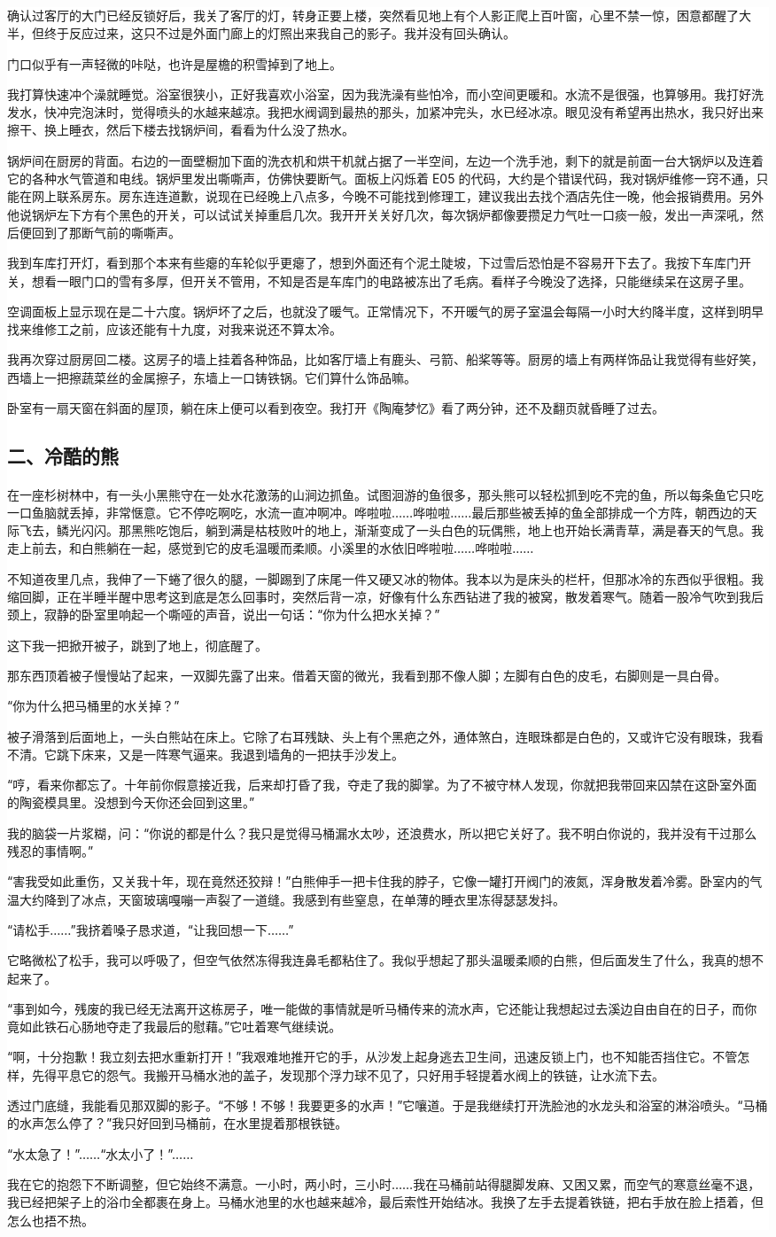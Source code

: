 确认过客厅的大门已经反锁好后，我关了客厅的灯，转身正要上楼，突然看见地上有个人影正爬上百叶窗，心里不禁一惊，困意都醒了大半，但终于反应过来，这只不过是外面门廊上的灯照出来我自己的影子。我并没有回头确认。

门口似乎有一声轻微的咔哒，也许是屋檐的积雪掉到了地上。

我打算快速冲个澡就睡觉。浴室很狭小，正好我喜欢小浴室，因为我洗澡有些怕冷，而小空间更暖和。水流不是很强，也算够用。我打好洗发水，快冲完泡沫时，觉得喷头的水越来越凉。我把水阀调到最热的那头，加紧冲完头，水已经冰凉。眼见没有希望再出热水，我只好出来擦干、换上睡衣，然后下楼去找锅炉间，看看为什么没了热水。

锅炉间在厨房的背面。右边的一面壁橱加下面的洗衣机和烘干机就占据了一半空间，左边一个洗手池，剩下的就是前面一台大锅炉以及连着它的各种水气管道和电线。锅炉里发出嘶嘶声，仿佛快要断气。面板上闪烁着 E05 的代码，大约是个错误代码，我对锅炉维修一窍不通，只能在网上联系房东。房东连连道歉，说现在已经晚上八点多，今晚不可能找到修理工，建议我出去找个酒店先住一晚，他会报销费用。另外他说锅炉左下方有个黑色的开关，可以试试关掉重启几次。我开开关关好几次，每次锅炉都像要攒足力气吐一口痰一般，发出一声深吼，然后便回到了那断气前的嘶嘶声。

我到车库打开灯，看到那个本来有些瘪的车轮似乎更瘪了，想到外面还有个泥土陡坡，下过雪后恐怕是不容易开下去了。我按下车库门开关，想看一眼门口的雪有多厚，但开关不管用，不知是否是车库门的电路被冻出了毛病。看样子今晚没了选择，只能继续呆在这房子里。

空调面板上显示现在是二十六度。锅炉坏了之后，也就没了暖气。正常情况下，不开暖气的房子室温会每隔一小时大约降半度，这样到明早找来维修工之前，应该还能有十九度，对我来说还不算太冷。

我再次穿过厨房回二楼。这房子的墙上挂着各种饰品，比如客厅墙上有鹿头、弓箭、船桨等等。厨房的墙上有两样饰品让我觉得有些好笑，西墙上一把擦蔬菜丝的金属擦子，东墙上一口铸铁锅。它们算什么饰品嘛。

卧室有一扇天窗在斜面的屋顶，躺在床上便可以看到夜空。我打开《陶庵梦忆》看了两分钟，还不及翻页就昏睡了过去。

## 二、冷酷的熊

在一座杉树林中，有一头小黑熊守在一处水花激荡的山涧边抓鱼。试图洄游的鱼很多，那头熊可以轻松抓到吃不完的鱼，所以每条鱼它只吃一口鱼脑就丢掉，非常惬意。它不停吃啊吃，水流一直冲啊冲。哗啦啦……哗啦啦……最后那些被丢掉的鱼全部排成一个方阵，朝西边的天际飞去，鳞光闪闪。那黑熊吃饱后，躺到满是枯枝败叶的地上，渐渐变成了一头白色的玩偶熊，地上也开始长满青草，满是春天的气息。我走上前去，和白熊躺在一起，感觉到它的皮毛温暖而柔顺。小溪里的水依旧哗啦啦……哗啦啦……

不知道夜里几点，我伸了一下蜷了很久的腿，一脚踢到了床尾一件又硬又冰的物体。我本以为是床头的栏杆，但那冰冷的东西似乎很粗。我缩回脚，正在半睡半醒中思考这到底是怎么回事时，突然后背一凉，好像有什么东西钻进了我的被窝，散发着寒气。随着一股冷气吹到我后颈上，寂静的卧室里响起一个嘶哑的声音，说出一句话：“你为什么把水关掉？”

这下我一把掀开被子，跳到了地上，彻底醒了。

那东西顶着被子慢慢站了起来，一双脚先露了出来。借着天窗的微光，我看到那不像人脚；左脚有白色的皮毛，右脚则是一具白骨。

“你为什么把马桶里的水关掉？”

被子滑落到后面地上，一头白熊站在床上。它除了右耳残缺、头上有个黑疤之外，通体煞白，连眼珠都是白色的，又或许它没有眼珠，我看不清。它跳下床来，又是一阵寒气逼来。我退到墙角的一把扶手沙发上。

“哼，看来你都忘了。十年前你假意接近我，后来却打昏了我，夺走了我的脚掌。为了不被守林人发现，你就把我带回来囚禁在这卧室外面的陶瓷模具里。没想到今天你还会回到这里。”

我的脑袋一片浆糊，问：“你说的都是什么？我只是觉得马桶漏水太吵，还浪费水，所以把它关好了。我不明白你说的，我并没有干过那么残忍的事情啊。”

“害我受如此重伤，又关我十年，现在竟然还狡辩！”白熊伸手一把卡住我的脖子，它像一罐打开阀门的液氮，浑身散发着冷雾。卧室内的气温大约降到了冰点，天窗玻璃嘎嘣一声裂了一道缝。我感到有些窒息，在单薄的睡衣里冻得瑟瑟发抖。

“请松手……”我挤着嗓子恳求道，“让我回想一下……”

它略微松了松手，我可以呼吸了，但空气依然冻得我连鼻毛都粘住了。我似乎想起了那头温暖柔顺的白熊，但后面发生了什么，我真的想不起来了。

“事到如今，残废的我已经无法离开这栋房子，唯一能做的事情就是听马桶传来的流水声，它还能让我想起过去溪边自由自在的日子，而你竟如此铁石心肠地夺走了我最后的慰藉。”它吐着寒气继续说。

“啊，十分抱歉！我立刻去把水重新打开！”我艰难地推开它的手，从沙发上起身逃去卫生间，迅速反锁上门，也不知能否挡住它。不管怎样，先得平息它的怨气。我搬开马桶水池的盖子，发现那个浮力球不见了，只好用手轻提着水阀上的铁链，让水流下去。

透过门底缝，我能看见那双脚的影子。“不够！不够！我要更多的水声！”它嚷道。于是我继续打开洗脸池的水龙头和浴室的淋浴喷头。“马桶的水声怎么停了？”我只好回到马桶前，在水里提着那根铁链。

“水太急了！”……“水太小了！”……

我在它的抱怨下不断调整，但它始终不满意。一小时，两小时，三小时……我在马桶前站得腿脚发麻、又困又累，而空气的寒意丝毫不退，我已经把架子上的浴巾全都裹在身上。马桶水池里的水也越来越冷，最后索性开始结冰。我换了左手去提着铁链，把右手放在脸上捂着，但怎么也捂不热。
